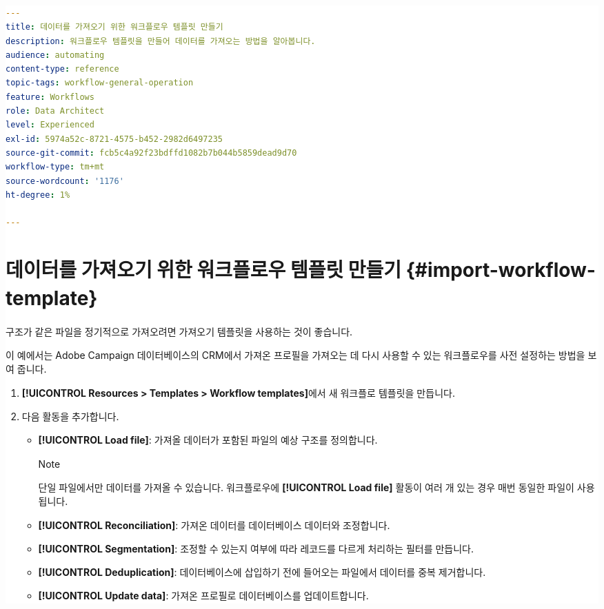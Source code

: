 ```yaml
---
title: 데이터를 가져오기 위한 워크플로우 템플릿 만들기
description: 워크플로우 템플릿을 만들어 데이터를 가져오는 방법을 알아봅니다.
audience: automating
content-type: reference
topic-tags: workflow-general-operation
feature: Workflows
role: Data Architect
level: Experienced
exl-id: 5974a52c-8721-4575-b452-2982d6497235
source-git-commit: fcb5c4a92f23bdffd1082b7b044b5859dead9d70
workflow-type: tm+mt
source-wordcount: '1176'
ht-degree: 1%

---
```


# 데이터를 가져오기 위한 워크플로우 템플릿 만들기 {#import-workflow-template}

구조가 같은 파일을 정기적으로 가져오려면 가져오기 템플릿을 사용하는 것이 좋습니다.

이 예에서는 Adobe Campaign 데이터베이스의 CRM에서 가져온 프로필을 가져오는 데 다시 사용할 수 있는 워크플로우를 사전 설정하는 방법을 보여 줍니다.

1. **[!UICONTROL Resources > Templates > Workflow templates]**&#x200B;에서 새 워크플로 템플릿을 만듭니다.
1. 다음 활동을 추가합니다.

   * **[!UICONTROL Load file]**: 가져올 데이터가 포함된 파일의 예상 구조를 정의합니다.

     >[!NOTE]
     >
     >단일 파일에서만 데이터를 가져올 수 있습니다. 워크플로우에 **[!UICONTROL Load file]** 활동이 여러 개 있는 경우 매번 동일한 파일이 사용됩니다.

   * **[!UICONTROL Reconciliation]**: 가져온 데이터를 데이터베이스 데이터와 조정합니다.
   * **[!UICONTROL Segmentation]**: 조정할 수 있는지 여부에 따라 레코드를 다르게 처리하는 필터를 만듭니다.
   * **[!UICONTROL Deduplication]**: 데이터베이스에 삽입하기 전에 들어오는 파일에서 데이터를 중복 제거합니다.
   * **[!UICONTROL Update data]**: 가져온 프로필로 데이터베이스를 업데이트합니다.
